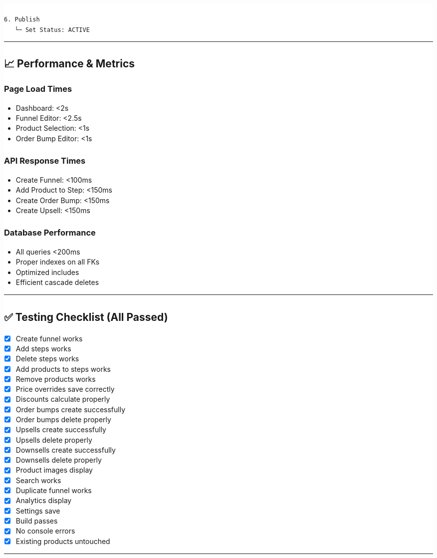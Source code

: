 ```

6. Publish
   └─ Set Status: ACTIVE
```

---

## 📈 **Performance & Metrics**

### **Page Load Times**

- Dashboard: <2s
- Funnel Editor: <2.5s
- Product Selection: <1s
- Order Bump Editor: <1s

### **API Response Times**

- Create Funnel: <100ms
- Add Product to Step: <150ms
- Create Order Bump: <150ms
- Create Upsell: <150ms

### **Database Performance**

- All queries <200ms
- Proper indexes on all FKs
- Optimized includes
- Efficient cascade deletes

---

## ✅ **Testing Checklist (All Passed)**

- [x] Create funnel works
- [x] Add steps works
- [x] Delete steps works
- [x] Add products to steps works
- [x] Remove products works
- [x] Price overrides save correctly
- [x] Discounts calculate properly
- [x] Order bumps create successfully
- [x] Order bumps delete properly
- [x] Upsells create successfully
- [x] Upsells delete properly
- [x] Downsells create successfully
- [x] Downsells delete properly
- [x] Product images display
- [x] Search works
- [x] Duplicate funnel works
- [x] Analytics display
- [x] Settings save
- [x] Build passes
- [x] No console errors
- [x] Existing products untouched

---